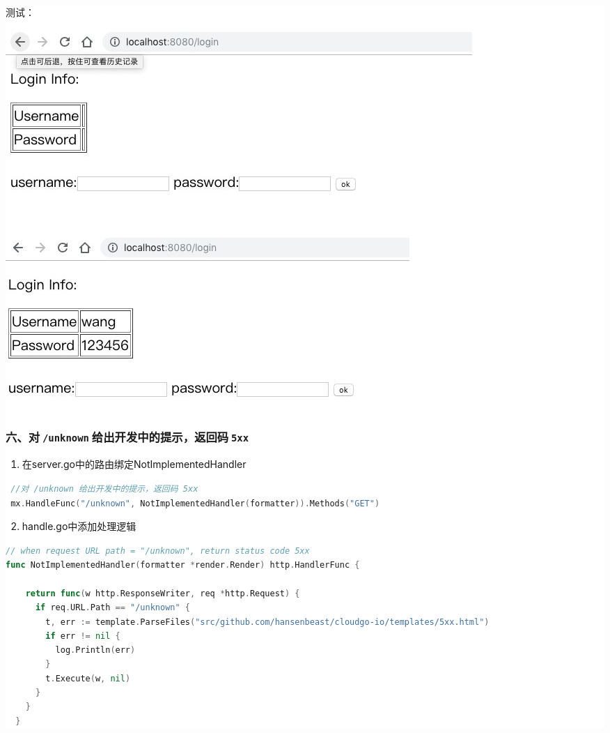 测试：

![10](Assets/10.jpg)

![11](Assets/11.jpg)



### 六、对 `/unknown` 给出开发中的提示，返回码 `5xx`

1. 在server.go中的路由绑定NotImplementedHandler

```go
 //对 /unknown 给出开发中的提示，返回码 5xx
 mx.HandleFunc("/unknown", NotImplementedHandler(formatter)).Methods("GET")
```

2. handle.go中添加处理逻辑

```go
// when request URL path = "/unknown", return status code 5xx
func NotImplementedHandler(formatter *render.Render) http.HandlerFunc {

    return func(w http.ResponseWriter, req *http.Request) {
      if req.URL.Path == "/unknown" {
        t, err := template.ParseFiles("src/github.com/hansenbeast/cloudgo-io/templates/5xx.html")
        if err != nil {
          log.Println(err)
        }
        t.Execute(w, nil)  
      }     
    }
  }
```
